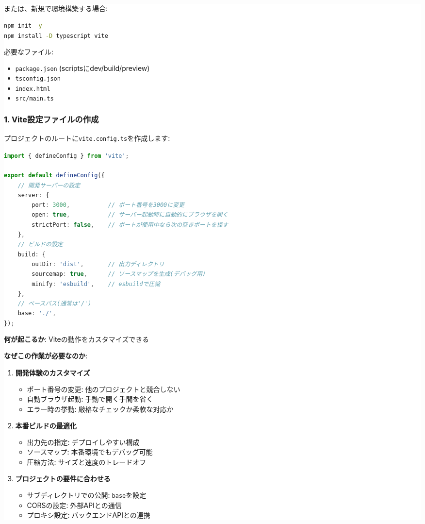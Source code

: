 または、新規で環境構築する場合:

```bash
npm init -y
npm install -D typescript vite
```

必要なファイル:
- `package.json` (scriptsにdev/build/preview)
- `tsconfig.json`
- `index.html`
- `src/main.ts`

### 1. Vite設定ファイルの作成

プロジェクトのルートに`vite.config.ts`を作成します:

```typescript
import { defineConfig } from 'vite';

export default defineConfig({
	// 開発サーバーの設定
	server: {
		port: 3000,           // ポート番号を3000に変更
		open: true,           // サーバー起動時に自動的にブラウザを開く
		strictPort: false,    // ポートが使用中なら次の空きポートを探す
	},
	// ビルドの設定
	build: {
		outDir: 'dist',       // 出力ディレクトリ
		sourcemap: true,      // ソースマップを生成(デバッグ用)
		minify: 'esbuild',    // esbuildで圧縮
	},
	// ベースパス(通常は'/')
	base: './',
});
```

**何が起こるか**: Viteの動作をカスタマイズできる

**なぜこの作業が必要なのか**:

1. **開発体験のカスタマイズ**
   - ポート番号の変更: 他のプロジェクトと競合しない
   - 自動ブラウザ起動: 手動で開く手間を省く
   - エラー時の挙動: 厳格なチェックか柔軟な対応か

2. **本番ビルドの最適化**
   - 出力先の指定: デプロイしやすい構成
   - ソースマップ: 本番環境でもデバッグ可能
   - 圧縮方法: サイズと速度のトレードオフ

3. **プロジェクトの要件に合わせる**
   - サブディレクトリでの公開: `base`を設定
   - CORSの設定: 外部APIとの通信
   - プロキシ設定: バックエンドAPIとの連携
